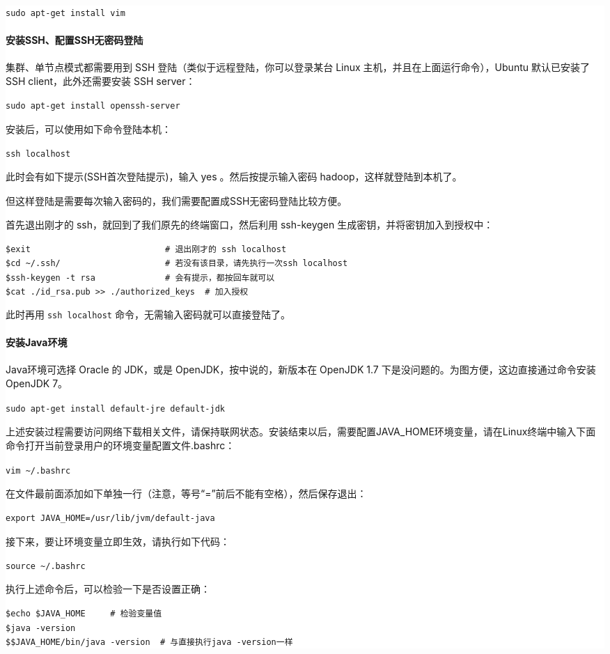 ```Linux 
sudo apt-get install vim
```

#### 安装SSH、配置SSH无密码登陆

集群、单节点模式都需要用到 SSH 登陆（类似于远程登陆，你可以登录某台 Linux 主机，并且在上面运行命令），Ubuntu 默认已安装了 SSH client，此外还需要安装 SSH server：

```Linux
sudo apt-get install openssh-server
```

 安装后，可以使用如下命令登陆本机：

```Linux
ssh localhost
```

此时会有如下提示(SSH首次登陆提示)，输入 yes 。然后按提示输入密码 hadoop，这样就登陆到本机了。

但这样登陆是需要每次输入密码的，我们需要配置成SSH无密码登陆比较方便。

首先退出刚才的 ssh，就回到了我们原先的终端窗口，然后利用 ssh-keygen 生成密钥，并将密钥加入到授权中：

```Linux
$exit                           # 退出刚才的 ssh localhost
$cd ~/.ssh/                     # 若没有该目录，请先执行一次ssh localhost
$ssh-keygen -t rsa              # 会有提示，都按回车就可以
$cat ./id_rsa.pub >> ./authorized_keys  # 加入授权
```

 此时再用 `ssh localhost` 命令，无需输入密码就可以直接登陆了。

#### 安装Java环境

Java环境可选择 Oracle 的 JDK，或是 OpenJDK，按中说的，新版本在 OpenJDK 1.7 下是没问题的。为图方便，这边直接通过命令安装 OpenJDK 7。

 ```Linux
sudo apt-get install default-jre default-jdk
 ```

上述安装过程需要访问网络下载相关文件，请保持联网状态。安装结束以后，需要配置JAVA_HOME环境变量，请在Linux终端中输入下面命令打开当前登录用户的环境变量配置文件.bashrc：

```Linux
vim ~/.bashrc
```

在文件最前面添加如下单独一行（注意，等号“=”前后不能有空格），然后保存退出：

```Linux
export JAVA_HOME=/usr/lib/jvm/default-java
```

 接下来，要让环境变量立即生效，请执行如下代码：

```Linux
source ~/.bashrc
```

 执行上述命令后，可以检验一下是否设置正确：

```Linux
$echo $JAVA_HOME     # 检验变量值
$java -version
$$JAVA_HOME/bin/java -version  # 与直接执行java -version一样
```
